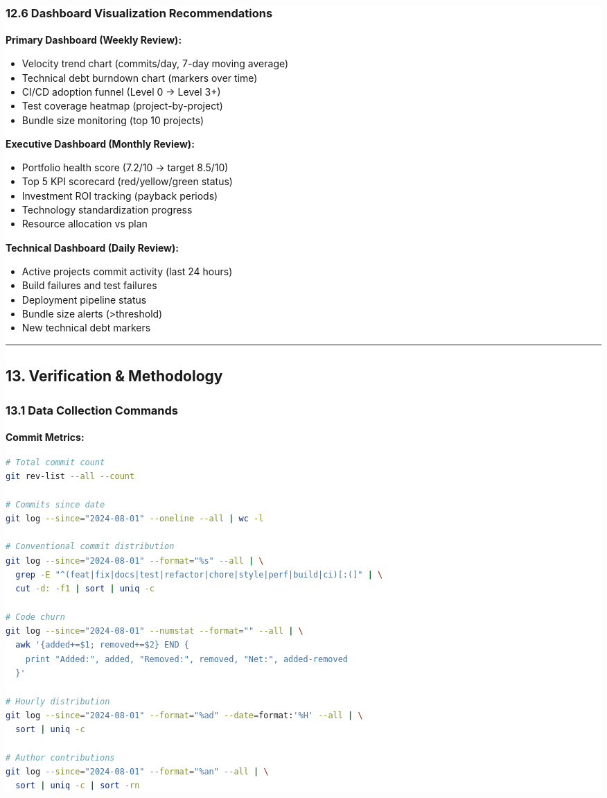 ### 12.6 Dashboard Visualization Recommendations

**Primary Dashboard (Weekly Review):**
- Velocity trend chart (commits/day, 7-day moving average)
- Technical debt burndown chart (markers over time)
- CI/CD adoption funnel (Level 0 → Level 3+)
- Test coverage heatmap (project-by-project)
- Bundle size monitoring (top 10 projects)

**Executive Dashboard (Monthly Review):**
- Portfolio health score (7.2/10 → target 8.5/10)
- Top 5 KPI scorecard (red/yellow/green status)
- Investment ROI tracking (payback periods)
- Technology standardization progress
- Resource allocation vs plan

**Technical Dashboard (Daily Review):**
- Active projects commit activity (last 24 hours)
- Build failures and test failures
- Deployment pipeline status
- Bundle size alerts (>threshold)
- New technical debt markers

---

## 13. Verification & Methodology

### 13.1 Data Collection Commands

**Commit Metrics:**
```bash
# Total commit count
git rev-list --all --count

# Commits since date
git log --since="2024-08-01" --oneline --all | wc -l

# Conventional commit distribution
git log --since="2024-08-01" --format="%s" --all | \
  grep -E "^(feat|fix|docs|test|refactor|chore|style|perf|build|ci)[:(]" | \
  cut -d: -f1 | sort | uniq -c

# Code churn
git log --since="2024-08-01" --numstat --format="" --all | \
  awk '{added+=$1; removed+=$2} END {
    print "Added:", added, "Removed:", removed, "Net:", added-removed
  }'

# Hourly distribution
git log --since="2024-08-01" --format="%ad" --date=format:'%H' --all | \
  sort | uniq -c

# Author contributions
git log --since="2024-08-01" --format="%an" --all | \
  sort | uniq -c | sort -rn
```
